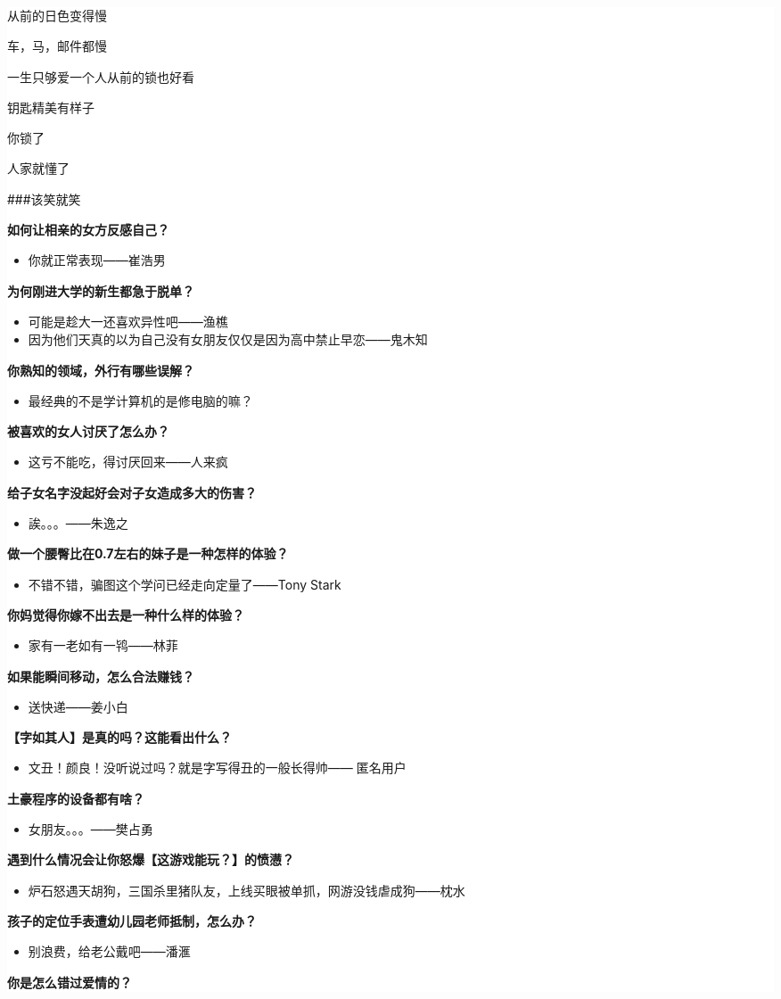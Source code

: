 从前的日色变得慢

车，马，邮件都慢

一生只够爱一个人从前的锁也好看

钥匙精美有样子

你锁了

人家就懂了

###该笑就笑



**如何让相亲的女方反感自己？**

- 你就正常表现——崔浩男

**为何刚进大学的新生都急于脱单？**

- 可能是趁大一还喜欢异性吧——渔樵
- 因为他们天真的以为自己没有女朋友仅仅是因为高中禁止早恋——鬼木知

**你熟知的领域，外行有哪些误解？**

- 最经典的不是学计算机的是修电脑的嘛？

**被喜欢的女人讨厌了怎么办？**

- 这亏不能吃，得讨厌回来——人来疯


**给子女名字没起好会对子女造成多大的伤害？**

- 誒。。。——朱逸之

**做一个腰臀比在0.7左右的妹子是一种怎样的体验？**

- 不错不错，骗图这个学问已经走向定量了——Tony Stark

**你妈觉得你嫁不出去是一种什么样的体验？**

- 家有一老如有一鸨——林菲

**如果能瞬间移动，怎么合法赚钱？**

- 送快递——姜小白

**【字如其人】是真的吗？这能看出什么？**											
- 文丑！颜良！没听说过吗？就是字写得丑的一般长得帅—— 匿名用户

**土豪程序的设备都有啥？**

- 女朋友。。。——樊占勇

**遇到什么情况会让你怒爆【这游戏能玩？】的愤懑？**

- 炉石怒遇天胡狗，三国杀里猪队友，上线买眼被单抓，网游没钱虐成狗——枕水

**孩子的定位手表遭幼儿园老师抵制，怎么办？**

- 别浪费，给老公戴吧——潘滙

**你是怎么错过爱情的？**

